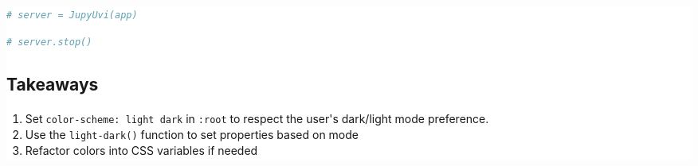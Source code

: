 ```python
# server = JupyUvi(app)
```



<script>
document.body.addEventListener('htmx:configRequest', (event) => {
    if(event.detail.path.includes('://')) return;
    htmx.config.selfRequestsOnly=false;
    event.detail.path = `${location.protocol}//${location.hostname}:8000${event.detail.path}`;
});
</script>



```python
# server.stop()
```

## Takeaways

1. Set `color-scheme: light dark` in `:root` to respect the user's dark/light mode preference.
2. Use the `light-dark()` function to set properties based on mode
3. Refactor colors into CSS variables if needed
